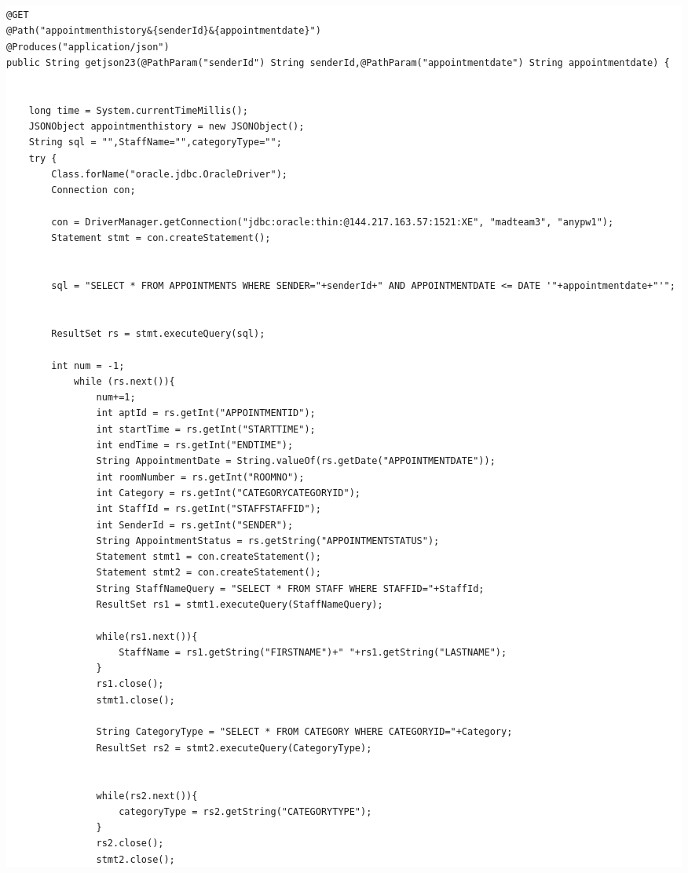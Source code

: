     @GET
    @Path("appointmenthistory&{senderId}&{appointmentdate}")
    @Produces("application/json")
    public String getjson23(@PathParam("senderId") String senderId,@PathParam("appointmentdate") String appointmentdate) {

        
        long time = System.currentTimeMillis();
        JSONObject appointmenthistory = new JSONObject();
        String sql = "",StaffName="",categoryType="";
        try {
            Class.forName("oracle.jdbc.OracleDriver");
            Connection con;

            con = DriverManager.getConnection("jdbc:oracle:thin:@144.217.163.57:1521:XE", "madteam3", "anypw1");
            Statement stmt = con.createStatement();
          
           
            sql = "SELECT * FROM APPOINTMENTS WHERE SENDER="+senderId+" AND APPOINTMENTDATE <= DATE '"+appointmentdate+"'";
            
            
            ResultSet rs = stmt.executeQuery(sql);
            
            int num = -1;
                while (rs.next()){
                    num+=1;
                    int aptId = rs.getInt("APPOINTMENTID");
                    int startTime = rs.getInt("STARTTIME");
                    int endTime = rs.getInt("ENDTIME");
                    String AppointmentDate = String.valueOf(rs.getDate("APPOINTMENTDATE"));
                    int roomNumber = rs.getInt("ROOMNO");
                    int Category = rs.getInt("CATEGORYCATEGORYID");
                    int StaffId = rs.getInt("STAFFSTAFFID");
                    int SenderId = rs.getInt("SENDER");
                    String AppointmentStatus = rs.getString("APPOINTMENTSTATUS");
                    Statement stmt1 = con.createStatement();
                    Statement stmt2 = con.createStatement();
                    String StaffNameQuery = "SELECT * FROM STAFF WHERE STAFFID="+StaffId;
                    ResultSet rs1 = stmt1.executeQuery(StaffNameQuery);
            
                    while(rs1.next()){
                        StaffName = rs1.getString("FIRSTNAME")+" "+rs1.getString("LASTNAME");
                    }
                    rs1.close();
                    stmt1.close();
                    
                    String CategoryType = "SELECT * FROM CATEGORY WHERE CATEGORYID="+Category;
                    ResultSet rs2 = stmt2.executeQuery(CategoryType);
        
            
                    while(rs2.next()){
                        categoryType = rs2.getString("CATEGORYTYPE");
                    }
                    rs2.close();
                    stmt2.close();
                    